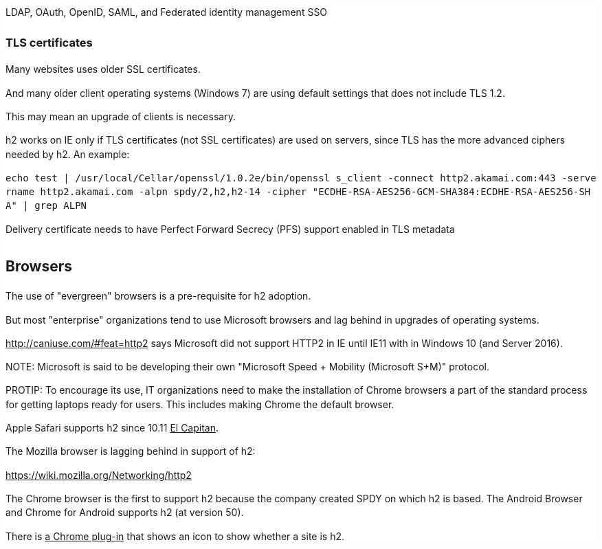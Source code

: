 LDAP, OAuth, OpenID, SAML, and Federated identity management SSO

### TLS certificates #

Many websites uses older SSL certificates.

And many older client operating systems (Windows 7)
are using default settings that does not include TLS 1.2.

This may mean an upgrade of clients is necessary.

h2 works on IE only if TLS certificates (not SSL certificates) are used on servers,
since TLS has the more advanced ciphers needed by h2.
An example:

<pre>
echo test | /usr/local/Cellar/openssl/1.0.2e/bin/openssl s_client -connect http2.akamai.com:443 -servername http2.akamai.com -alpn spdy/2,h2,h2-14 -cipher "ECDHE-RSA-AES256-GCM-SHA384:ECDHE-RSA-AES256-SHA" | grep ALPN
</pre>

Delivery certificate needs to have Perfect Forward Secrecy (PFS) support enabled in TLS metadata


## Browsers #

The use of "evergreen" browsers is a pre-requisite for h2 adoption.

But most "enterprise" organizations tend to use Microsoft browsers
and lag behind in upgrades of operating systems.

<a target="_blank" href="http://caniuse.com/#feat=http2">
http://caniuse.com/#feat=http2</a>
says Microsoft did not support HTTP2 in IE until IE11 with in Windows 10
(and Server 2016).

   NOTE: Microsoft is said to be developing their own
   "Microsoft Speed + Mobility (Microsoft S+M)" protocol.

PROTIP: To encourage its use, IT organizations need to make the installation
of Chrome browsers a part of the standard process for getting laptops ready for users. This includes making Chrome the default browser.

Apple Safari supports h2 since 10.11 [El Capitan](/apple-mac-osx-setup/).

The Mozilla browser is lagging behind in support of h2:

   <a target="_blank" href="https://wiki.mozilla.org/Networking/http2">
   https://wiki.mozilla.org/Networking/http2</a>

The Chrome browser is the first to support h2 because the company
created SPDY on which h2 is based.
The Android Browser and Chrome for Android supports h2 (at version 50).

There is
<a target="_blank" href="https://chrome.google.com/webstore/detail/http2-and-spdy-indicator/mpbpobfflnpcgagjijhmgnchggcjblin?hl=en">
a Chrome plug-in</a>
that shows an icon to show whether a site is h2.

